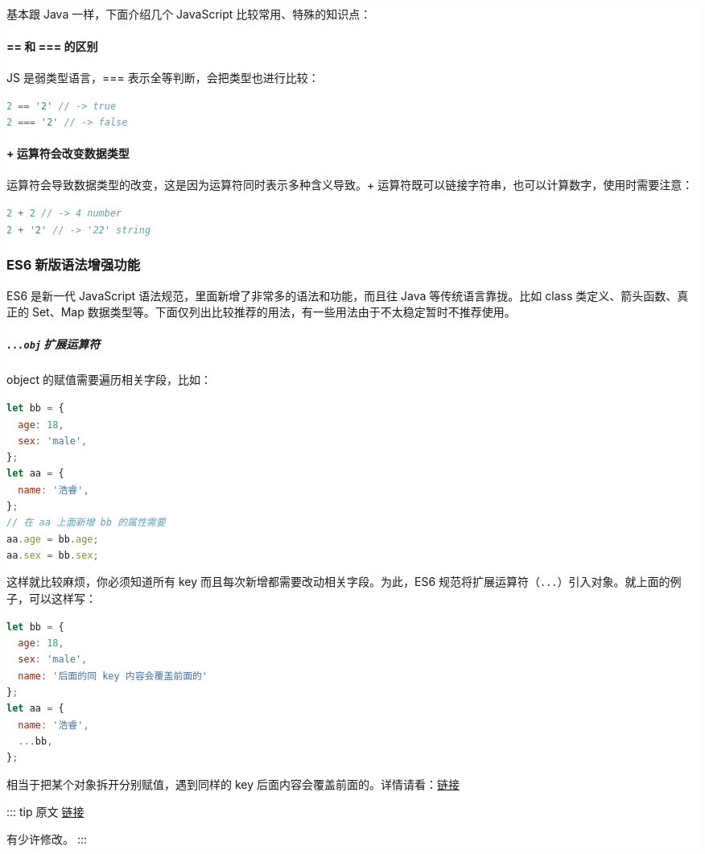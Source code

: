 基本跟 Java 一样，下面介绍几个 JavaScript 比较常用、特殊的知识点：

#### == 和 === 的区别

JS 是弱类型语言，=== 表示全等判断，会把类型也进行比较：

```js
2 == '2' // -> true
2 === '2' // -> false
```

#### + 运算符会改变数据类型

运算符会导致数据类型的改变，这是因为运算符同时表示多种含义导致。+ 运算符既可以链接字符串，也可以计算数字，使用时需要注意：

```js
2 + 2 // -> 4 number
2 + '2' // -> '22' string
```

### ES6 新版语法增强功能

ES6 是新一代 JavaScript 语法规范，里面新增了非常多的语法和功能，而且往 Java 等传统语言靠拢。比如 class 类定义、箭头函数、真正的 Set、Map 数据类型等。下面仅列出比较推荐的用法，有一些用法由于不太稳定暂时不推荐使用。

##### `...obj` 扩展运算符

object 的赋值需要遍历相关字段，比如：

```js
let bb = {
  age: 18,
  sex: 'male',
};
let aa = {
  name: '浩睿',
};
// 在 aa 上面新增 bb 的属性需要
aa.age = bb.age;
aa.sex = bb.sex;
```

这样就比较麻烦，你必须知道所有 key 而且每次新增都需要改动相关字段。为此，ES6 规范将扩展运算符（`...`）引入对象。就上面的例子，可以这样写：

```js
let bb = {
  age: 18,
  sex: 'male',
  name: '后面的同 key 内容会覆盖前面的'
};
let aa = {
  name: '浩睿',
  ...bb,
};
```

相当于把某个对象拆开分别赋值，遇到同样的 key 后面内容会覆盖前面的。详情请看：[链接](http://es6.ruanyifeng.com/#docs/object#对象的扩展运算符)

::: tip 原文
[链接](https://alibaba.github.io/ice/docs/basis/intro-javascript)

有少许修改。
:::